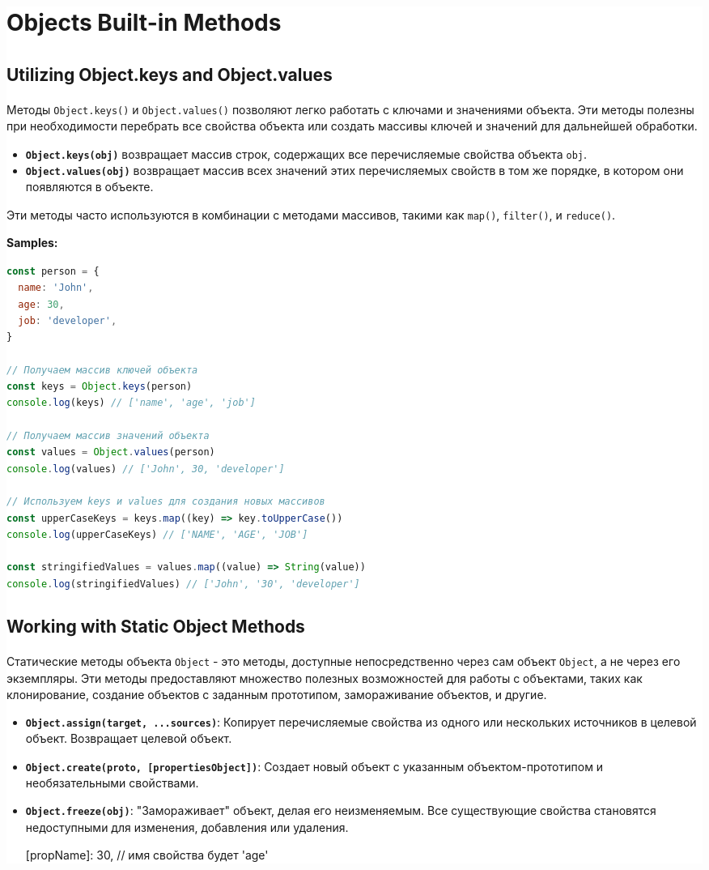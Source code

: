 # Objects Built-in Methods

## Utilizing Object.keys and Object.values

Методы `Object.keys()` и `Object.values()` позволяют легко работать с ключами и значениями объекта. Эти методы полезны при необходимости перебрать все свойства объекта или создать массивы ключей и значений для дальнейшей обработки.

- **`Object.keys(obj)`** возвращает массив строк, содержащих все перечисляемые свойства объекта `obj`.
- **`Object.values(obj)`** возвращает массив всех значений этих перечисляемых свойств в том же порядке, в котором они появляются в объекте.

Эти методы часто используются в комбинации с методами массивов, такими как `map()`, `filter()`, и `reduce()`.

**Samples:**

```javascript
const person = {
  name: 'John',
  age: 30,
  job: 'developer',
}

// Получаем массив ключей объекта
const keys = Object.keys(person)
console.log(keys) // ['name', 'age', 'job']

// Получаем массив значений объекта
const values = Object.values(person)
console.log(values) // ['John', 30, 'developer']

// Используем keys и values для создания новых массивов
const upperCaseKeys = keys.map((key) => key.toUpperCase())
console.log(upperCaseKeys) // ['NAME', 'AGE', 'JOB']

const stringifiedValues = values.map((value) => String(value))
console.log(stringifiedValues) // ['John', '30', 'developer']
```

## Working with Static Object Methods

Статические методы объекта `Object` - это методы, доступные непосредственно через сам объект `Object`, а не через его экземпляры. Эти методы предоставляют множество полезных возможностей для работы с объектами, таких как клонирование, создание объектов с заданным прототипом, замораживание объектов, и другие.

- **`Object.assign(target, ...sources)`**: Копирует перечисляемые свойства из одного или нескольких источников в целевой объект. Возвращает целевой объект.
- **`Object.create(proto, [propertiesObject])`**: Создает новый объект с указанным объектом-прототипом и необязательными свойствами.
- **`Object.freeze(obj)`**: "Замораживает" объект, делая его неизменяемым. Все существующие свойства становятся недоступными для изменения, добавления или удаления.


  [propName]: 30, // имя свойства будет 'age'